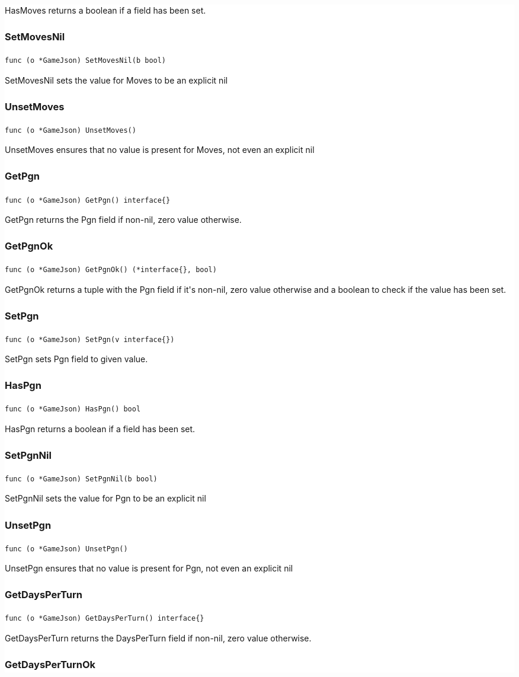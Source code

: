 HasMoves returns a boolean if a field has been set.

### SetMovesNil

`func (o *GameJson) SetMovesNil(b bool)`

 SetMovesNil sets the value for Moves to be an explicit nil

### UnsetMoves
`func (o *GameJson) UnsetMoves()`

UnsetMoves ensures that no value is present for Moves, not even an explicit nil
### GetPgn

`func (o *GameJson) GetPgn() interface{}`

GetPgn returns the Pgn field if non-nil, zero value otherwise.

### GetPgnOk

`func (o *GameJson) GetPgnOk() (*interface{}, bool)`

GetPgnOk returns a tuple with the Pgn field if it's non-nil, zero value otherwise
and a boolean to check if the value has been set.

### SetPgn

`func (o *GameJson) SetPgn(v interface{})`

SetPgn sets Pgn field to given value.

### HasPgn

`func (o *GameJson) HasPgn() bool`

HasPgn returns a boolean if a field has been set.

### SetPgnNil

`func (o *GameJson) SetPgnNil(b bool)`

 SetPgnNil sets the value for Pgn to be an explicit nil

### UnsetPgn
`func (o *GameJson) UnsetPgn()`

UnsetPgn ensures that no value is present for Pgn, not even an explicit nil
### GetDaysPerTurn

`func (o *GameJson) GetDaysPerTurn() interface{}`

GetDaysPerTurn returns the DaysPerTurn field if non-nil, zero value otherwise.

### GetDaysPerTurnOk
